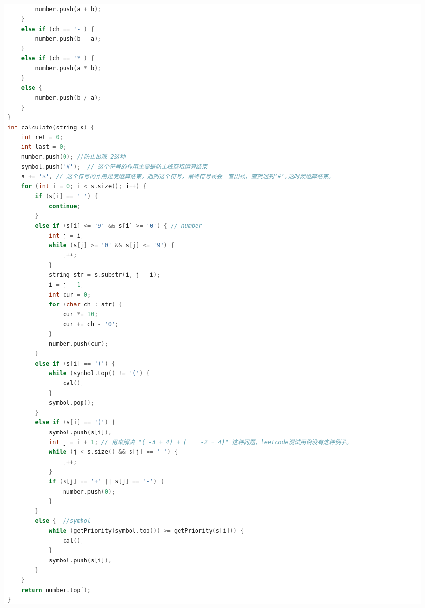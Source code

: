    ```cpp
            number.push(a + b);
        }
        else if (ch == '-') {
            number.push(b - a);
        }
        else if (ch == '*') {
            number.push(a * b);
        }
        else {
            number.push(b / a);
        }
    }
    int calculate(string s) {
        int ret = 0;
        int last = 0;
        number.push(0); //防止出现-2这种
        symbol.push('#');  // 这个符号的作用主要是防止栈空和运算结束
        s += '$'; // 这个符号的作用是使运算结束，遇到这个符号，最终符号栈会一直出栈，直到遇到‘#’,这时候运算结束。
        for (int i = 0; i < s.size(); i++) {
            if (s[i] == ' ') {
                continue;
            }
            else if (s[i] <= '9' && s[i] >= '0') { // number
                int j = i;
                while (s[j] >= '0' && s[j] <= '9') {
                    j++;
                }
                string str = s.substr(i, j - i);
                i = j - 1;
                int cur = 0;
                for (char ch : str) {
                    cur *= 10;
                    cur += ch - '0';
                }
                number.push(cur);
            }
            else if (s[i] == ')') {
                while (symbol.top() != '(') {
                    cal();
                }
                symbol.pop();
            }
            else if (s[i] == '(') {
                symbol.push(s[i]);
                int j = i + 1; // 用来解决 "( -3 + 4) + (    -2 + 4)" 这种问题，leetcode测试用例没有这种例子。
                while (j < s.size() && s[j] == ' ') {
                    j++;
                }
                if (s[j] == '+' || s[j] == '-') {
                    number.push(0);
                }
            }
            else {  //symbol
                while (getPriority(symbol.top()) >= getPriority(s[i])) {
                    cal();
                }
                symbol.push(s[i]);
            }
        }
        return number.top();
    }
   ```